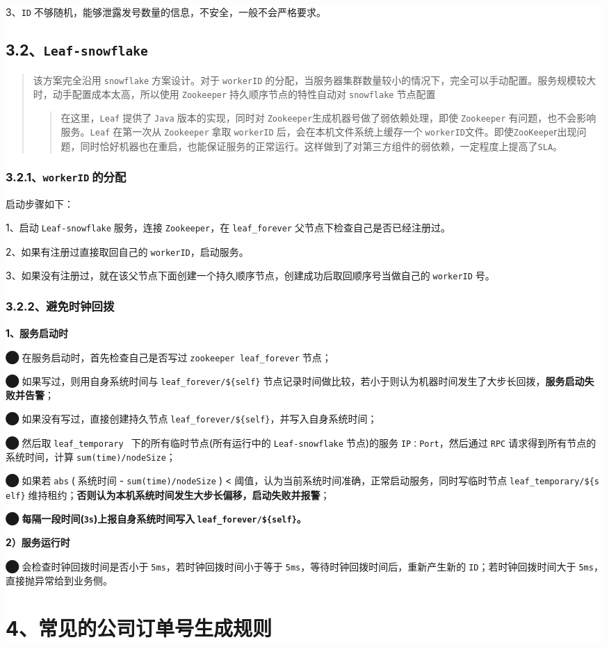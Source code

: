 3、`ID` 不够随机，能够泄露发号数量的信息，不安全，一般不会严格要求。



## 3.2、`Leaf-snowflake`

> 该方案完全沿用 `snowflake` 方案设计。对于 `workerID` 的分配，当服务器集群数量较小的情况下，完全可以手动配置。服务规模较大时，动手配置成本太高，所以使用 `Zookeeper` 持久顺序节点的特性自动对 `snowflake` 节点配置     
>
> >  在这里，`Leaf` 提供了 `Java` 版本的实现，同时对 `Zookeeper`生成机器号做了弱依赖处理，即使 `Zookeeper` 有问题，也不会影响服务。`Leaf` 在第一次从 `Zookeeper` 拿取 `workerID` 后，会在本机文件系统上缓存一个 `workerID`文件。即使`ZooKeepe`r出现问题，同时恰好机器也在重启，也能保证服务的正常运行。这样做到了对第三方组件的弱依赖，一定程度上提高了`SLA`。 

### 3.2.1、`workerID` 的分配

启动步骤如下：    

1、启动 `Leaf-snowflake` 服务，连接 `Zookeeper`，在 `leaf_forever` 父节点下检查自己是否已经注册过。      

2、如果有注册过直接取回自己的 `workerID`，启动服务。        

3、如果没有注册过，就在该父节点下面创建一个持久顺序节点，创建成功后取回顺序号当做自己的 `workerID` 号。



### 3.2.2、避免时钟回拨

**1、服务启动时**    

⬤ 在服务启动时，首先检查自己是否写过 `zookeeper leaf_forever` 节点；       

⬤ 如果写过，则用自身系统时间与 `leaf_forever/${self}` 节点记录时间做比较，若小于则认为机器时间发生了大步长回拨，**服务启动失败并告警**；

⬤ 如果没有写过，直接创建持久节点 `leaf_forever/${self}`，并写入自身系统时间；

⬤ 然后取 `leaf_temporary ` 下的所有临时节点(所有运行中的 `Leaf-snowflake` 节点)的服务 `IP：Port`，然后通过 `RPC` 请求得到所有节点的系统时间，计算 `sum(time)/nodeSize`；

⬤ 如果若 `abs` ( 系统时间 - `sum(time)/nodeSize` ) < 阈值，认为当前系统时间准确，正常启动服务，同时写临时节点 `leaf_temporary/${self}` 维持租约；**否则认为本机系统时间发生大步长偏移，启动失败并报警**；

⬤ **每隔一段时间(`3s`)上报自身系统时间写入 `leaf_forever/${self}`。**

**2）服务运行时**

⬤ 会检查时钟回拨时间是否小于 `5ms`，若时钟回拨时间小于等于 `5ms`，等待时钟回拨时间后，重新产生新的 `ID`；若时钟回拨时间大于 `5ms`，直接抛异常给到业务侧。







# 4、常见的公司订单号生成规则








